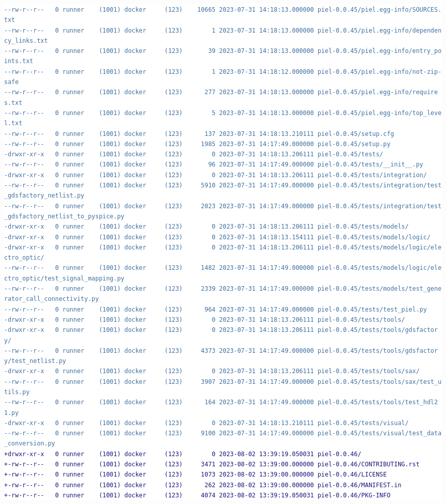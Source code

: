 ```diff
--rw-r--r--   0 runner    (1001) docker     (123)    10665 2023-07-31 14:18:13.000000 piel-0.0.45/piel.egg-info/SOURCES.txt
--rw-r--r--   0 runner    (1001) docker     (123)        1 2023-07-31 14:18:13.000000 piel-0.0.45/piel.egg-info/dependency_links.txt
--rw-r--r--   0 runner    (1001) docker     (123)       39 2023-07-31 14:18:13.000000 piel-0.0.45/piel.egg-info/entry_points.txt
--rw-r--r--   0 runner    (1001) docker     (123)        1 2023-07-31 14:18:12.000000 piel-0.0.45/piel.egg-info/not-zip-safe
--rw-r--r--   0 runner    (1001) docker     (123)      277 2023-07-31 14:18:13.000000 piel-0.0.45/piel.egg-info/requires.txt
--rw-r--r--   0 runner    (1001) docker     (123)        5 2023-07-31 14:18:13.000000 piel-0.0.45/piel.egg-info/top_level.txt
--rw-r--r--   0 runner    (1001) docker     (123)      137 2023-07-31 14:18:13.210111 piel-0.0.45/setup.cfg
--rw-r--r--   0 runner    (1001) docker     (123)     1985 2023-07-31 14:17:49.000000 piel-0.0.45/setup.py
-drwxr-xr-x   0 runner    (1001) docker     (123)        0 2023-07-31 14:18:13.206111 piel-0.0.45/tests/
--rw-r--r--   0 runner    (1001) docker     (123)       96 2023-07-31 14:17:49.000000 piel-0.0.45/tests/__init__.py
-drwxr-xr-x   0 runner    (1001) docker     (123)        0 2023-07-31 14:18:13.206111 piel-0.0.45/tests/integration/
--rw-r--r--   0 runner    (1001) docker     (123)     5910 2023-07-31 14:17:49.000000 piel-0.0.45/tests/integration/test_gdsfactory_netlist.py
--rw-r--r--   0 runner    (1001) docker     (123)     2023 2023-07-31 14:17:49.000000 piel-0.0.45/tests/integration/test_gdsfactory_netlist_to_pyspice.py
-drwxr-xr-x   0 runner    (1001) docker     (123)        0 2023-07-31 14:18:13.206111 piel-0.0.45/tests/models/
-drwxr-xr-x   0 runner    (1001) docker     (123)        0 2023-07-31 14:18:13.154111 piel-0.0.45/tests/models/logic/
-drwxr-xr-x   0 runner    (1001) docker     (123)        0 2023-07-31 14:18:13.206111 piel-0.0.45/tests/models/logic/electro_optic/
--rw-r--r--   0 runner    (1001) docker     (123)     1482 2023-07-31 14:17:49.000000 piel-0.0.45/tests/models/logic/electro_optic/test_signal_mapping.py
--rw-r--r--   0 runner    (1001) docker     (123)     2339 2023-07-31 14:17:49.000000 piel-0.0.45/tests/models/test_generator_call_connectivity.py
--rw-r--r--   0 runner    (1001) docker     (123)      964 2023-07-31 14:17:49.000000 piel-0.0.45/tests/test_piel.py
-drwxr-xr-x   0 runner    (1001) docker     (123)        0 2023-07-31 14:18:13.206111 piel-0.0.45/tests/tools/
-drwxr-xr-x   0 runner    (1001) docker     (123)        0 2023-07-31 14:18:13.206111 piel-0.0.45/tests/tools/gdsfactory/
--rw-r--r--   0 runner    (1001) docker     (123)     4373 2023-07-31 14:17:49.000000 piel-0.0.45/tests/tools/gdsfactory/test_netlist.py
-drwxr-xr-x   0 runner    (1001) docker     (123)        0 2023-07-31 14:18:13.206111 piel-0.0.45/tests/tools/sax/
--rw-r--r--   0 runner    (1001) docker     (123)     3907 2023-07-31 14:17:49.000000 piel-0.0.45/tests/tools/sax/test_utils.py
--rw-r--r--   0 runner    (1001) docker     (123)      164 2023-07-31 14:17:49.000000 piel-0.0.45/tests/tools/test_hdl21.py
-drwxr-xr-x   0 runner    (1001) docker     (123)        0 2023-07-31 14:18:13.210111 piel-0.0.45/tests/visual/
--rw-r--r--   0 runner    (1001) docker     (123)     9100 2023-07-31 14:17:49.000000 piel-0.0.45/tests/visual/test_data_conversion.py
+drwxr-xr-x   0 runner    (1001) docker     (123)        0 2023-08-02 13:39:19.050031 piel-0.0.46/
+-rw-r--r--   0 runner    (1001) docker     (123)     3471 2023-08-02 13:39:00.000000 piel-0.0.46/CONTRIBUTING.rst
+-rw-r--r--   0 runner    (1001) docker     (123)     1073 2023-08-02 13:39:00.000000 piel-0.0.46/LICENSE
+-rw-r--r--   0 runner    (1001) docker     (123)      262 2023-08-02 13:39:00.000000 piel-0.0.46/MANIFEST.in
+-rw-r--r--   0 runner    (1001) docker     (123)     4074 2023-08-02 13:39:19.050031 piel-0.0.46/PKG-INFO
```